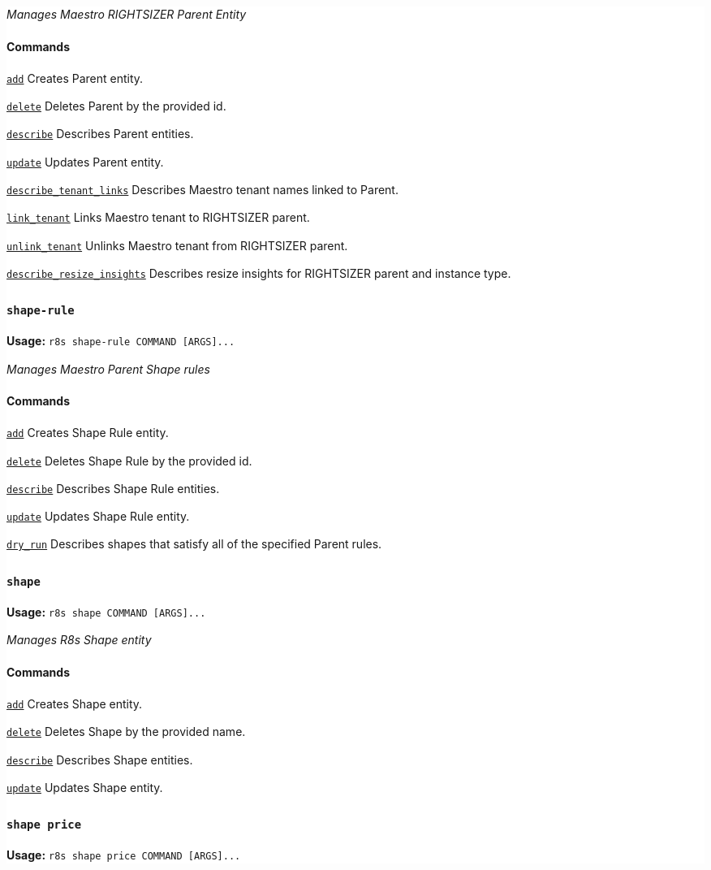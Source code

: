 _Manages Maestro RIGHTSIZER Parent Entity_

#### Commands

[`add`](#parent-add) Creates Parent entity.

[`delete`](#parent-delete) Deletes Parent by the provided id.

[`describe`](#parent-describe) Describes Parent entities.

[`update`](#parent-update) Updates Parent entity.

[`describe_tenant_links`](#parent-describe-tenant-links) Describes Maestro tenant names linked to Parent.

[`link_tenant`](#parent-link-tenant) Links Maestro tenant to RIGHTSIZER parent.

[`unlink_tenant`](#parent-unlink-tenant) Unlinks Maestro tenant from RIGHTSIZER parent.

[`describe_resize_insights`](#describe-resize-insights) Describes resize insights for RIGHTSIZER parent and instance type.


### `shape-rule`

**Usage:** `r8s shape-rule COMMAND [ARGS]...`

_Manages Maestro Parent Shape rules_

#### Commands

[`add`](#shape-rule-add) Creates Shape Rule entity.

[`delete`](#shape-rule-delete) Deletes Shape Rule by the provided id.

[`describe`](#shape-rule-describe) Describes Shape Rule entities.

[`update`](#shape-rule-update) Updates Shape Rule entity.

[`dry_run`](#shape-dry-run) Describes shapes that satisfy all of the specified Parent rules.


### `shape`

**Usage:** `r8s shape COMMAND [ARGS]...`

_Manages R8s Shape entity_

#### Commands

[`add`](#shape-add) Creates Shape entity.

[`delete`](#shape-delete) Deletes Shape by the provided name.

[`describe`](#shape-describe) Describes Shape entities.

[`update`](#shape-update) Updates Shape entity.


### `shape price`

**Usage:** `r8s shape price COMMAND [ARGS]...`

